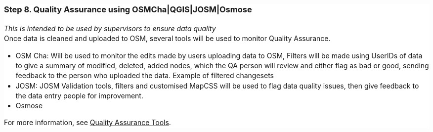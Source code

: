 ### Step 8. Quality Assurance using OSMCha|QGIS|JOSM|Osmose
_This is intended to be used by supervisors to ensure data quality_ <br>
Once data is cleaned and uploaded to OSM, several tools will be used to monitor Quality Assurance.
* OSM Cha: Will be used to monitor the edits made by users uploading data to OSM, Filters will be made using UserIDs of data to give a summary of modified, deleted, added nodes, which the QA person will review and either flag as bad or good, sending feedback to the person who uploaded the data. Example of filtered changesets
* JOSM: JOSM Validation tools, filters and customised MapCSS will be used to flag data quality issues, then give feedback to the data entry people for improvement.
* Osmose

For more information, see [Quality Assurance Tools](https://github.com/hotosm/toolbox/wiki/5.4-Quality-Assurance-Tools).

